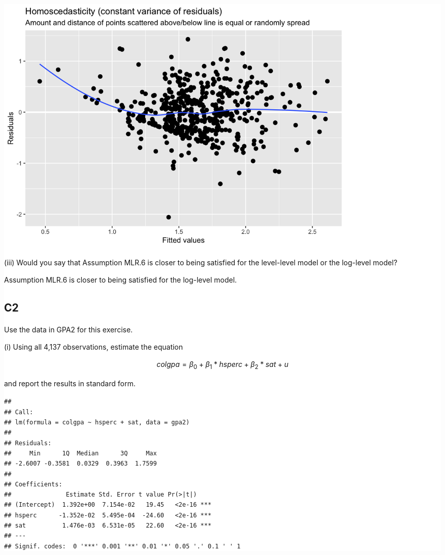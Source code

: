 <img src="chapter05_files/figure-html/unnamed-chunk-4-4.png" width="672" />

(iii) Would you say that Assumption MLR.6 is closer to being satisfied for the level-level model or the log-level model?

Assumption MLR.6 is closer to being satisfied for the log-level model.

## C2

Use the data in GPA2 for this exercise.



(i) Using all 4,137 observations, estimate the equation 

$$colgpa =  \beta_0 + \beta_1 * hsperc + \beta_2 * sat + u$$


and report the results in standard form.


```
## 
## Call:
## lm(formula = colgpa ~ hsperc + sat, data = gpa2)
## 
## Residuals:
##     Min      1Q  Median      3Q     Max 
## -2.6007 -0.3581  0.0329  0.3963  1.7599 
## 
## Coefficients:
##               Estimate Std. Error t value Pr(>|t|)    
## (Intercept)  1.392e+00  7.154e-02   19.45   <2e-16 ***
## hsperc      -1.352e-02  5.495e-04  -24.60   <2e-16 ***
## sat          1.476e-03  6.531e-05   22.60   <2e-16 ***
## ---
## Signif. codes:  0 '***' 0.001 '**' 0.01 '*' 0.05 '.' 0.1 ' ' 1
```